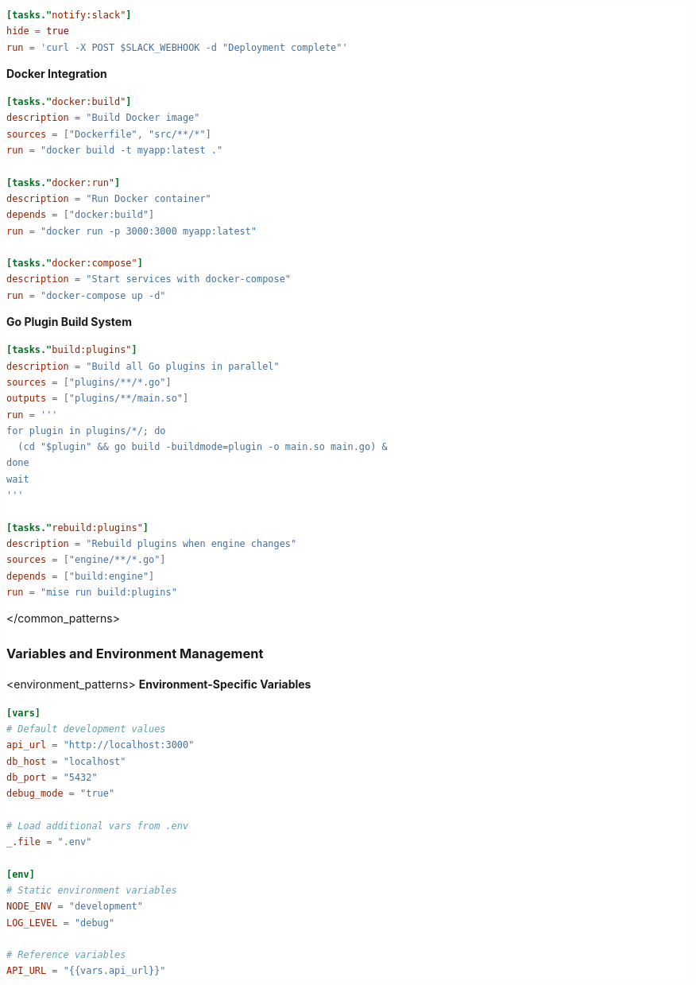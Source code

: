 ```toml
[tasks."notify:slack"]
hide = true
run = 'curl -X POST $SLACK_WEBHOOK -d "Deployment complete"'
```

**Docker Integration**
```toml
[tasks."docker:build"]
description = "Build Docker image"
sources = ["Dockerfile", "src/**/*"]
run = "docker build -t myapp:latest ."

[tasks."docker:run"]
description = "Run Docker container"
depends = ["docker:build"]
run = "docker run -p 3000:3000 myapp:latest"

[tasks."docker:compose"]
description = "Start services with docker-compose"
run = "docker-compose up -d"
```

**Go Plugin Build System**
```toml
[tasks."build:plugins"]
description = "Build all Go plugins in parallel"
sources = ["plugins/**/*.go"]
outputs = ["plugins/**/main.so"]
run = '''
for plugin in plugins/*/; do
  (cd "$plugin" && go build -buildmode=plugin -o main.so main.go) &
done
wait
'''

[tasks."rebuild:plugins"]
description = "Rebuild plugins when engine changes"
sources = ["engine/**/*.go"]
depends = ["build:engine"]
run = "mise run build:plugins"
```
</common_patterns>

### Variables and Environment Management

<environment_patterns>
**Environment-Specific Variables**
```toml
[vars]
# Default development values
api_url = "http://localhost:3000"
db_host = "localhost"
db_port = "5432"
debug_mode = "true"

# Load additional vars from .env
_.file = ".env"

[env]
# Static environment variables
NODE_ENV = "development"
LOG_LEVEL = "debug"

# Reference variables
API_URL = "{{vars.api_url}}"
```